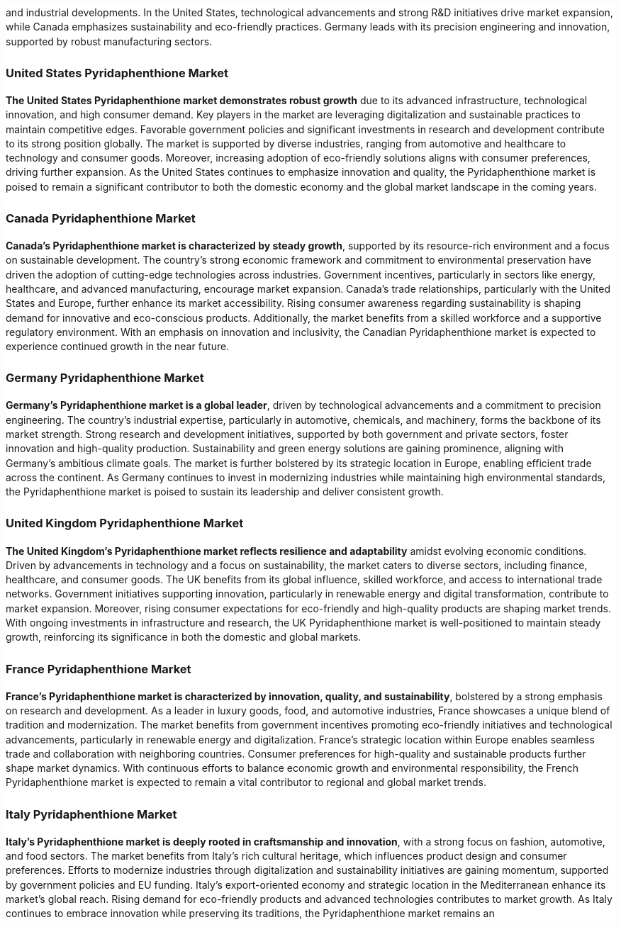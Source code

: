 and industrial developments. In the United States, technological advancements and strong R&amp;D initiatives drive market expansion, while Canada emphasizes sustainability and eco-friendly practices. Germany leads with its precision engineering and innovation, supported by robust manufacturing sectors.</span></em></p></blockquote><h3><strong>United States Pyridaphenthione Market</strong></h3><p><strong>The United States Pyridaphenthione market demonstrates robust growth</strong> due to its advanced infrastructure, technological innovation, and high consumer demand. Key players in the market are leveraging digitalization and sustainable practices to maintain competitive edges. Favorable government policies and significant investments in research and development contribute to its strong position globally. The market is supported by diverse industries, ranging from automotive and healthcare to technology and consumer goods. Moreover, increasing adoption of eco-friendly solutions aligns with consumer preferences, driving further expansion. As the United States continues to emphasize innovation and quality, the Pyridaphenthione market is poised to remain a significant contributor to both the domestic economy and the global market landscape in the coming years.</p><h3><strong>Canada Pyridaphenthione Market</strong></h3><p><strong>Canada&rsquo;s Pyridaphenthione market is characterized by steady growth</strong>, supported by its resource-rich environment and a focus on sustainable development. The country&rsquo;s strong economic framework and commitment to environmental preservation have driven the adoption of cutting-edge technologies across industries. Government incentives, particularly in sectors like energy, healthcare, and advanced manufacturing, encourage market expansion. Canada&rsquo;s trade relationships, particularly with the United States and Europe, further enhance its market accessibility. Rising consumer awareness regarding sustainability is shaping demand for innovative and eco-conscious products. Additionally, the market benefits from a skilled workforce and a supportive regulatory environment. With an emphasis on innovation and inclusivity, the Canadian Pyridaphenthione market is expected to experience continued growth in the near future.</p><h3><strong>Germany Pyridaphenthione Market</strong></h3><p><strong>Germany&rsquo;s Pyridaphenthione market is a global leader</strong>, driven by technological advancements and a commitment to precision engineering. The country&rsquo;s industrial expertise, particularly in automotive, chemicals, and machinery, forms the backbone of its market strength. Strong research and development initiatives, supported by both government and private sectors, foster innovation and high-quality production. Sustainability and green energy solutions are gaining prominence, aligning with Germany&rsquo;s ambitious climate goals. The market is further bolstered by its strategic location in Europe, enabling efficient trade across the continent. As Germany continues to invest in modernizing industries while maintaining high environmental standards, the Pyridaphenthione market is poised to sustain its leadership and deliver consistent growth.</p><h3><strong>United Kingdom Pyridaphenthione Market</strong></h3><p><strong>The United Kingdom&rsquo;s Pyridaphenthione market reflects resilience and adaptability</strong> amidst evolving economic conditions. Driven by advancements in technology and a focus on sustainability, the market caters to diverse sectors, including finance, healthcare, and consumer goods. The UK benefits from its global influence, skilled workforce, and access to international trade networks. Government initiatives supporting innovation, particularly in renewable energy and digital transformation, contribute to market expansion. Moreover, rising consumer expectations for eco-friendly and high-quality products are shaping market trends. With ongoing investments in infrastructure and research, the UK Pyridaphenthione market is well-positioned to maintain steady growth, reinforcing its significance in both the domestic and global markets.</p><h3><strong>France Pyridaphenthione Market</strong></h3><p><strong>France&rsquo;s Pyridaphenthione market is characterized by innovation, quality, and sustainability</strong>, bolstered by a strong emphasis on research and development. As a leader in luxury goods, food, and automotive industries, France showcases a unique blend of tradition and modernization. The market benefits from government incentives promoting eco-friendly initiatives and technological advancements, particularly in renewable energy and digitalization. France&rsquo;s strategic location within Europe enables seamless trade and collaboration with neighboring countries. Consumer preferences for high-quality and sustainable products further shape market dynamics. With continuous efforts to balance economic growth and environmental responsibility, the French Pyridaphenthione market is expected to remain a vital contributor to regional and global market trends.</p><h3><strong>Italy Pyridaphenthione Market</strong></h3><p><strong>Italy&rsquo;s Pyridaphenthione market is deeply rooted in craftsmanship and innovation</strong>, with a strong focus on fashion, automotive, and food sectors. The market benefits from Italy&rsquo;s rich cultural heritage, which influences product design and consumer preferences. Efforts to modernize industries through digitalization and sustainability initiatives are gaining momentum, supported by government policies and EU funding. Italy&rsquo;s export-oriented economy and strategic location in the Mediterranean enhance its market&rsquo;s global reach. Rising demand for eco-friendly products and advanced technologies contributes to market growth. As Italy continues to embrace innovation while preserving its traditions, the Pyridaphenthione market remains an